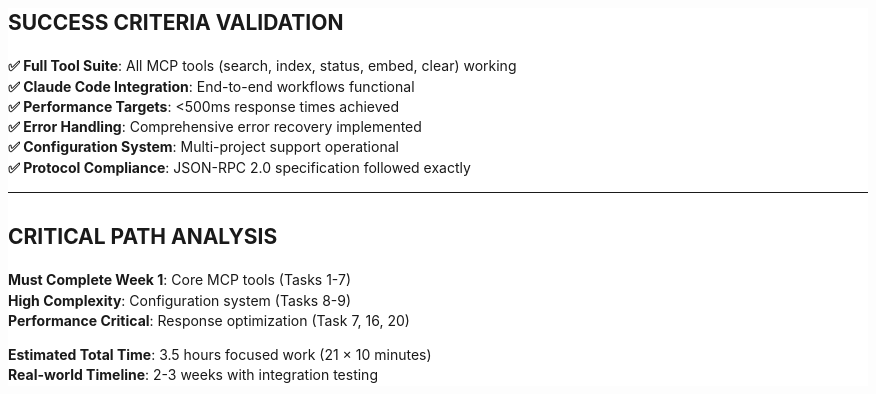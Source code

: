 
## SUCCESS CRITERIA VALIDATION

**✅ Full Tool Suite**: All MCP tools (search, index, status, embed, clear) working  
**✅ Claude Code Integration**: End-to-end workflows functional  
**✅ Performance Targets**: <500ms response times achieved  
**✅ Error Handling**: Comprehensive error recovery implemented  
**✅ Configuration System**: Multi-project support operational  
**✅ Protocol Compliance**: JSON-RPC 2.0 specification followed exactly

---

## CRITICAL PATH ANALYSIS

**Must Complete Week 1**: Core MCP tools (Tasks 1-7)  
**High Complexity**: Configuration system (Tasks 8-9)  
**Performance Critical**: Response optimization (Task 7, 16, 20)

**Estimated Total Time**: 3.5 hours focused work (21 × 10 minutes)  
**Real-world Timeline**: 2-3 weeks with integration testing